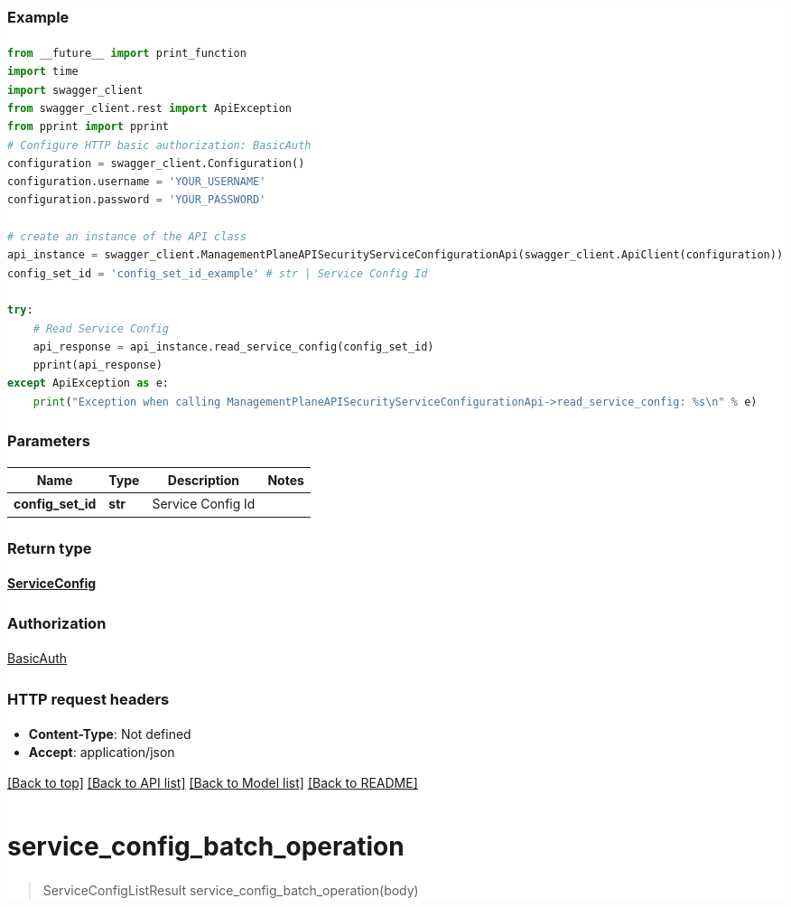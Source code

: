 ### Example
```python
from __future__ import print_function
import time
import swagger_client
from swagger_client.rest import ApiException
from pprint import pprint
# Configure HTTP basic authorization: BasicAuth
configuration = swagger_client.Configuration()
configuration.username = 'YOUR_USERNAME'
configuration.password = 'YOUR_PASSWORD'

# create an instance of the API class
api_instance = swagger_client.ManagementPlaneAPISecurityServiceConfigurationApi(swagger_client.ApiClient(configuration))
config_set_id = 'config_set_id_example' # str | Service Config Id

try:
    # Read Service Config
    api_response = api_instance.read_service_config(config_set_id)
    pprint(api_response)
except ApiException as e:
    print("Exception when calling ManagementPlaneAPISecurityServiceConfigurationApi->read_service_config: %s\n" % e)
```

### Parameters

Name | Type | Description  | Notes
------------- | ------------- | ------------- | -------------
 **config_set_id** | **str**| Service Config Id | 

### Return type

[**ServiceConfig**](ServiceConfig.md)

### Authorization

[BasicAuth](../README.md#BasicAuth)

### HTTP request headers

 - **Content-Type**: Not defined
 - **Accept**: application/json

[[Back to top]](#) [[Back to API list]](../README.md#documentation-for-api-endpoints) [[Back to Model list]](../README.md#documentation-for-models) [[Back to README]](../README.md)

# **service_config_batch_operation**
> ServiceConfigListResult service_config_batch_operation(body)

